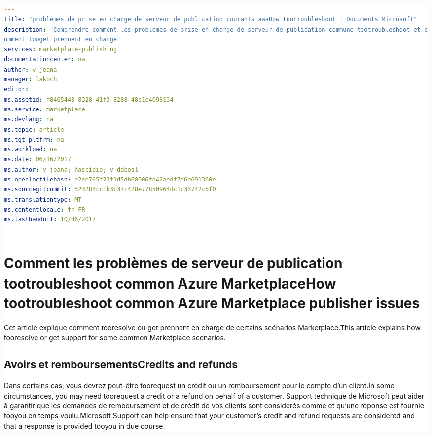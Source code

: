 ```yaml
---
title: "problèmes de prise en charge de serveur de publication courants aaaHow tootroubleshoot | Documents Microsoft"
description: "Comprendre comment les problèmes de prise en charge de serveur de publication commune tootroubleshoot et comment tooget prennent en charge"
services: marketplace-publishing
documentationcenter: na
author: v-jeana
manager: lakoch
editor: 
ms.assetid: f8465448-8328-41f3-8288-48c1c4098134
ms.service: marketplace
ms.devlang: na
ms.topic: article
ms.tgt_pltfrm: na
ms.workload: na
ms.date: 06/16/2017
ms.author: v-jeana; hascipio; v-dabosl
ms.openlocfilehash: e2ee765f23f1d5db68006fd42aedf7d6e691360e
ms.sourcegitcommit: 523283cc1b3c37c428e77850964dc1c33742c5f0
ms.translationtype: MT
ms.contentlocale: fr-FR
ms.lasthandoff: 10/06/2017
---
```

# <a name="how-tootroubleshoot-common-azure-marketplace-publisher-issues"></a><span data-ttu-id="ca385-103">Comment les problèmes de serveur de publication tootroubleshoot common Azure Marketplace</span><span class="sxs-lookup"><span data-stu-id="ca385-103">How tootroubleshoot common Azure Marketplace publisher issues</span></span>
<span data-ttu-id="ca385-104">Cet article explique comment tooresolve ou get prennent en charge de certains scénarios Marketplace.</span><span class="sxs-lookup"><span data-stu-id="ca385-104">This article explains how tooresolve or get support for some common Marketplace scenarios.</span></span>

## <a name="credits-and-refunds"></a><span data-ttu-id="ca385-105">Avoirs et remboursements</span><span class="sxs-lookup"><span data-stu-id="ca385-105">Credits and refunds</span></span>
<span data-ttu-id="ca385-106">Dans certains cas, vous devrez peut-être toorequest un crédit ou un remboursement pour le compte d’un client.</span><span class="sxs-lookup"><span data-stu-id="ca385-106">In some circumstances, you may need toorequest a credit or a refund on behalf of a customer.</span></span>  <span data-ttu-id="ca385-107">Support technique de Microsoft peut aider à garantir que les demandes de remboursement et de crédit de vos clients sont considérés comme et qu’une réponse est fournie tooyou en temps voulu.</span><span class="sxs-lookup"><span data-stu-id="ca385-107">Microsoft Support can help ensure that your customer’s credit and refund requests are considered and that a response is provided tooyou in due course.</span></span>
